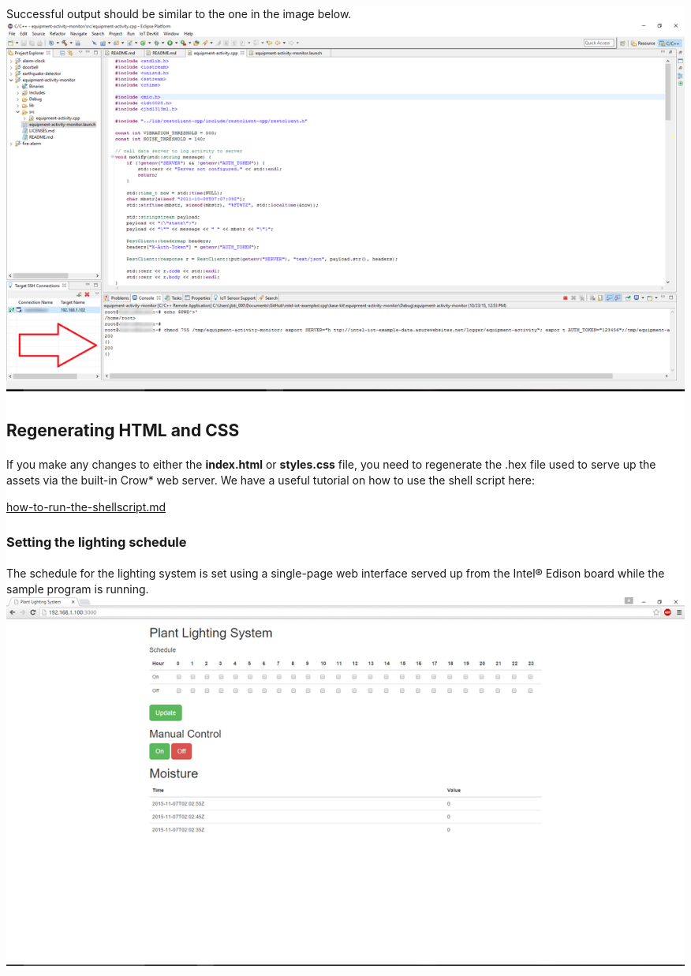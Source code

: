Successful output should be similar to the one in the image below.<br>
![](./../../images/cpp/cpp-equp-act-mon-successful-output.png)

## Regenerating HTML and CSS

If you make any changes to either the **index.html** or **styles.css** file, you need to regenerate the .hex file used to serve up the assets via the built-in Crow* web server.
We have a useful tutorial on how to use the shell script here:

[how-to-run-the-shellscript.md](./../../docs/cpp/how-to-run-the-shellscript.md)

### Setting the lighting schedule

The schedule for the lighting system is set using a single-page web interface served up from the Intel® Edison board while the sample program is running.<br>
![](./../../images/cpp/plant-ligt-app.png)
